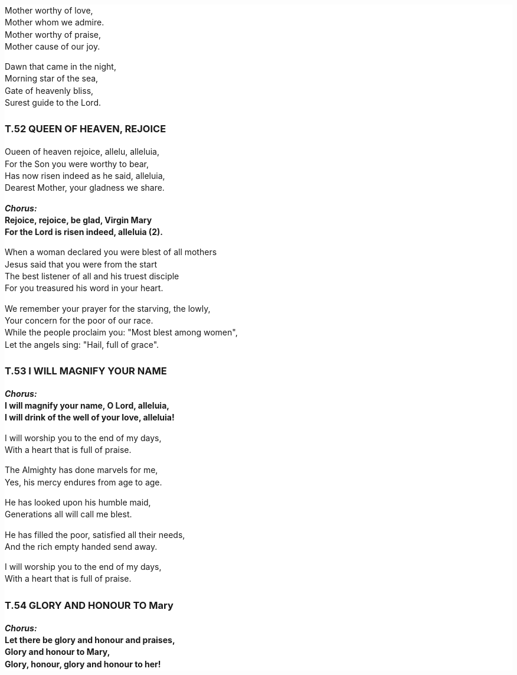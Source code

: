 Mother worthy of love,<br />
Mother whom we admire.<br />
Mother worthy of praise,<br />
Mother cause of our joy.<br />

Dawn that came in the night,<br />
Morning star of the sea,<br />
Gate of heavenly bliss,<br />
Surest guide to the Lord.<br />

### T.52 QUEEN OF HEAVEN, REJOICE
Oueen of heaven rejoice, allelu, alleluia,<br />
For the Son you were worthy to bear,<br />
Has now risen indeed as he said, alleluia,<br />
Dearest Mother, your gladness we share.<br />

***Chorus:***<br />
**Rejoice, rejoice, be glad, Virgin Mary**<br />
**For the Lord is risen indeed, alleluia (2).**<br />

When a woman declared you were blest of all mothers<br />
Jesus said that you were from the start<br />
The best listener of all and his truest disciple<br />
For you treasured his word in your heart.<br />

We remember your prayer for the starving, the lowly,<br />
Your concern for the poor of our race.<br />
While the people proclaim you: "Most blest among women",<br />
Let the angels sing: "Hail, full of grace".<br />

### T.53 I WILL MAGNIFY YOUR NAME
***Chorus:***<br />
**I will magnify your name, O Lord, alleluia,**<br />
**I will drink of the well of your love, alleluia!**<br />

I will worship you to the end of my days,<br />
With a heart that is full of praise.<br />

The Almighty has done marvels for me,<br />
Yes, his mercy endures from age to age.<br />

He has looked upon his humble maid,<br />
Generations all will call me blest.<br />

He has filled the poor, satisfied all their needs,<br />
And the rich empty handed send away.<br />

I will worship you to the end of my days,<br />
With a heart that is full of praise.<br />

### T.54 GLORY AND HONOUR TO Mary
***Chorus:***<br />
**Let there be glory and honour and praises,**<br />
**Glory and honour to Mary,**<br />
**Glory, honour, glory and honour to her!**<br />
